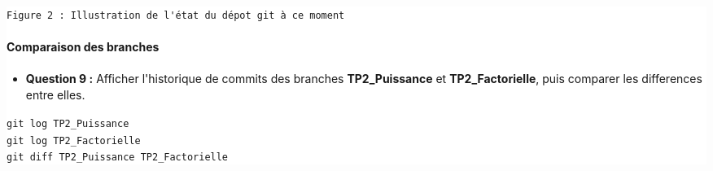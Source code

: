     Figure 2 : Illustration de l'état du dépot git à ce moment
</div>

#### Comparaison des branches
* **Question 9 :** Afficher l'historique de commits des branches **TP2_Puissance** et **TP2_Factorielle**, puis comparer les differences entre elles.
```
git log TP2_Puissance
git log TP2_Factorielle
git diff TP2_Puissance TP2_Factorielle
```